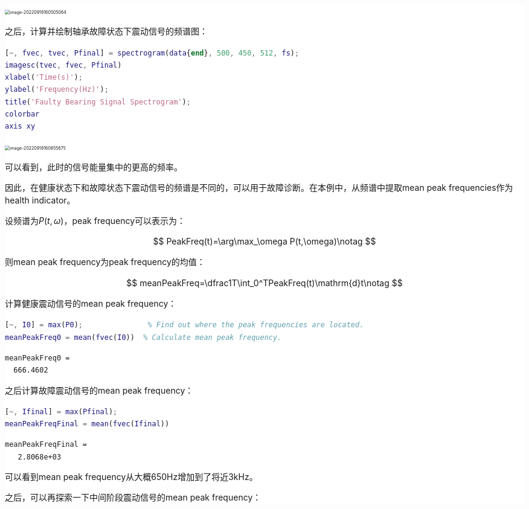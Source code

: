 <img src="https://github.com/HelloWorld-1017/blog-images/blob/main/migration/imgpersonal/image-20220918160505064.png?raw=true" alt="image-20220918160505064" style="zoom:50%;" />

之后，计算并绘制轴承故障状态下震动信号的频谱图：

```matlab
[~, fvec, tvec, Pfinal] = spectrogram(data{end}, 500, 450, 512, fs);
imagesc(tvec, fvec, Pfinal)
xlabel('Time(s)');
ylabel('Frequency(Hz)');
title('Faulty Bearing Signal Spectrogram');
colorbar
axis xy
```

<img src="https://github.com/HelloWorld-1017/blog-images/blob/main/migration/imgpersonal/image-20220918160655675.png?raw=true" alt="image-20220918160655675" style="zoom:50%;" />

可以看到，此时的信号能量集中的更高的频率。

因此，在健康状态下和故障状态下震动信号的频谱是不同的，可以用于故障诊断。在本例中，从频谱中提取mean peak frequencies作为health indicator。

设频谱为$P(t,\omega)$，peak frequency可以表示为：

$$
PeakFreq(t)=\arg\max_\omega P(t,\omega)\notag
$$

则mean peak frequency为peak frequency的均值：

$$
meanPeakFreq=\dfrac1T\int_0^TPeakFreq(t)\mathrm{d}t\notag
$$

计算健康震动信号的mean peak frequency：

```matlab
[~, I0] = max(P0);               % Find out where the peak frequencies are located.
meanPeakFreq0 = mean(fvec(I0))  % Calculate mean peak frequency.
```

```
meanPeakFreq0 =
  666.4602
```

之后计算故障震动信号的mean peak frequency：

```matlab
[~, Ifinal] = max(Pfinal);
meanPeakFreqFinal = mean(fvec(Ifinal))
```

```
meanPeakFreqFinal =
   2.8068e+03
```

可以看到mean peak frequency从大概650Hz增加到了将近3kHz。

之后，可以再探索一下中间阶段震动信号的mean peak frequency：


[^1]: [Condition Monitoring and Prognostics Using Vibration Signals](https://ww2.mathworks.cn/help/predmaint/ug/condition-monitoring-and-prognostics-using-vibration-signals.html).
[^2]: [`ssest`: Estimate state-space model using time-domain or frequency-domain data](https://ww2.mathworks.cn/help/ident/ref/ssest.html).
[^3]: [`iddata`: Input-output data and its properties for system identification in the time or frequency domain](https://www.mathworks.com/help/ident/ref/iddata.html).